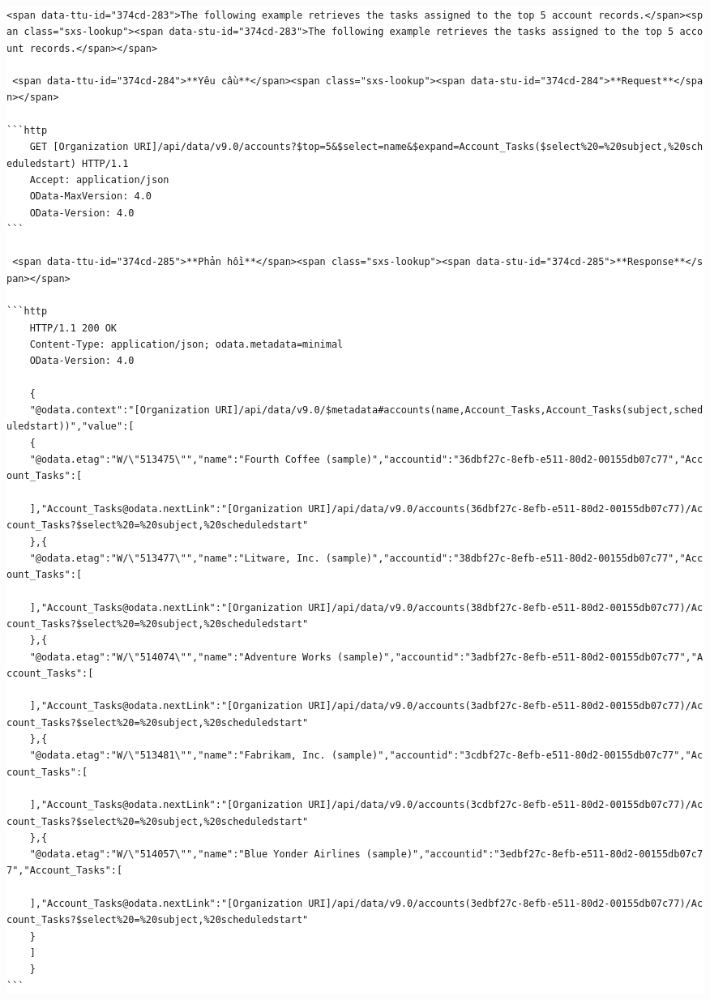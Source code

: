     <span data-ttu-id="374cd-283">The following example retrieves the tasks assigned to the top 5 account records.</span><span class="sxs-lookup"><span data-stu-id="374cd-283">The following example retrieves the tasks assigned to the top 5 account records.</span></span>  
  
     <span data-ttu-id="374cd-284">**Yêu cầu**</span><span class="sxs-lookup"><span data-stu-id="374cd-284">**Request**</span></span>

    ```http 
        GET [Organization URI]/api/data/v9.0/accounts?$top=5&$select=name&$expand=Account_Tasks($select%20=%20subject,%20scheduledstart) HTTP/1.1  
        Accept: application/json  
        OData-MaxVersion: 4.0  
        OData-Version: 4.0  
    ```  
  
     <span data-ttu-id="374cd-285">**Phản hồi**</span><span class="sxs-lookup"><span data-stu-id="374cd-285">**Response**</span></span> 
 
    ```http 
        HTTP/1.1 200 OK  
        Content-Type: application/json; odata.metadata=minimal  
        OData-Version: 4.0  
  
        {  
        "@odata.context":"[Organization URI]/api/data/v9.0/$metadata#accounts(name,Account_Tasks,Account_Tasks(subject,scheduledstart))","value":[  
        {  
        "@odata.etag":"W/\"513475\"","name":"Fourth Coffee (sample)","accountid":"36dbf27c-8efb-e511-80d2-00155db07c77","Account_Tasks":[  
  
        ],"Account_Tasks@odata.nextLink":"[Organization URI]/api/data/v9.0/accounts(36dbf27c-8efb-e511-80d2-00155db07c77)/Account_Tasks?$select%20=%20subject,%20scheduledstart"  
        },{  
        "@odata.etag":"W/\"513477\"","name":"Litware, Inc. (sample)","accountid":"38dbf27c-8efb-e511-80d2-00155db07c77","Account_Tasks":[  
  
        ],"Account_Tasks@odata.nextLink":"[Organization URI]/api/data/v9.0/accounts(38dbf27c-8efb-e511-80d2-00155db07c77)/Account_Tasks?$select%20=%20subject,%20scheduledstart"  
        },{  
        "@odata.etag":"W/\"514074\"","name":"Adventure Works (sample)","accountid":"3adbf27c-8efb-e511-80d2-00155db07c77","Account_Tasks":[  
  
        ],"Account_Tasks@odata.nextLink":"[Organization URI]/api/data/v9.0/accounts(3adbf27c-8efb-e511-80d2-00155db07c77)/Account_Tasks?$select%20=%20subject,%20scheduledstart"  
        },{  
        "@odata.etag":"W/\"513481\"","name":"Fabrikam, Inc. (sample)","accountid":"3cdbf27c-8efb-e511-80d2-00155db07c77","Account_Tasks":[  
  
        ],"Account_Tasks@odata.nextLink":"[Organization URI]/api/data/v9.0/accounts(3cdbf27c-8efb-e511-80d2-00155db07c77)/Account_Tasks?$select%20=%20subject,%20scheduledstart"  
        },{  
        "@odata.etag":"W/\"514057\"","name":"Blue Yonder Airlines (sample)","accountid":"3edbf27c-8efb-e511-80d2-00155db07c77","Account_Tasks":[  
  
        ],"Account_Tasks@odata.nextLink":"[Organization URI]/api/data/v9.0/accounts(3edbf27c-8efb-e511-80d2-00155db07c77)/Account_Tasks?$select%20=%20subject,%20scheduledstart"  
        }  
        ]  
        }  
    ```  
  